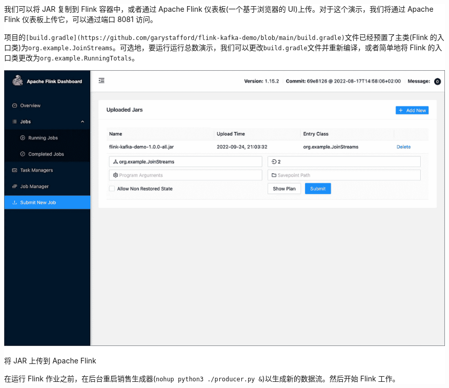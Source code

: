 我们可以将 JAR 复制到 Flink 容器中，或者通过 Apache Flink 仪表板(一个基于浏览器的 UI)上传。对于这个演示，我们将通过 Apache Flink 仪表板上传它，可以通过端口 8081 访问。

项目的`[build.gradle](https://github.com/garystafford/flink-kafka-demo/blob/main/build.gradle)`文件已经预置了主类(Flink 的入口类)为`org.example.JoinStreams`。可选地，要运行运行总数演示，我们可以更改`build.gradle`文件并重新编译，或者简单地将 Flink 的入口类更改为`org.example.RunningTotals`。

![](img/a74bc34edd68a30fc50aa2d2b29e733d.png)

将 JAR 上传到 Apache Flink

在运行 Flink 作业之前，在后台重启销售生成器(`nohup python3 ./producer.py &`)以生成新的数据流。然后开始 Flink 工作。
